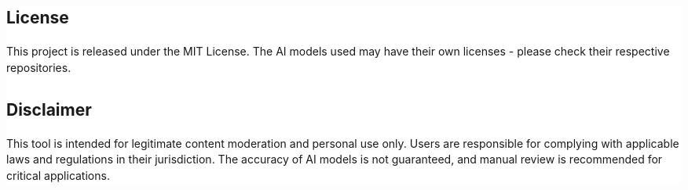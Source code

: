 ## License

This project is released under the MIT License. The AI models used may have their own licenses - please check their respective repositories.

## Disclaimer

This tool is intended for legitimate content moderation and personal use only. Users are responsible for complying with applicable laws and regulations in their jurisdiction. The accuracy of AI models is not guaranteed, and manual review is recommended for critical applications.
